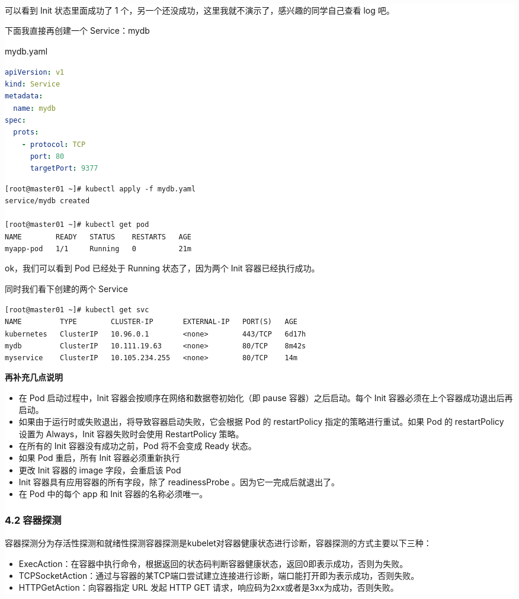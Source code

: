可以看到 Init 状态里面成功了 1 个，另一个还没成功，这里我就不演示了，感兴趣的同学自己查看 log 吧。

下面我直接再创建一个 Service：mydb

mydb.yaml

```yaml
apiVersion: v1
kind: Service
metadata:
  name: mydb
spec:
  prots:
    - protocol: TCP
      port: 80
      targetPort: 9377
```

```shell
[root@master01 ~]# kubectl apply -f mydb.yaml
service/mydb created

[root@master01 ~]# kubectl get pod
NAME        READY   STATUS    RESTARTS   AGE
myapp-pod   1/1     Running   0          21m
```

ok，我们可以看到 Pod 已经处于 Running 状态了，因为两个 Init 容器已经执行成功。

同时我们看下创建的两个 Service

```shell
[root@master01 ~]# kubectl get svc
NAME         TYPE        CLUSTER-IP       EXTERNAL-IP   PORT(S)   AGE
kubernetes   ClusterIP   10.96.0.1        <none>        443/TCP   6d17h
mydb         ClusterIP   10.111.19.63     <none>        80/TCP    8m42s
myservice    ClusterIP   10.105.234.255   <none>        80/TCP    14m
```



**再补充几点说明**

* 在 Pod 启动过程中，Init 容器会按顺序在网络和数据卷初始化（即 pause 容器）之后启动。每个 Init 容器必须在上个容器成功退出后再启动。
* 如果由于运行时或失败退出，将导致容器启动失败，它会根据 Pod 的 restartPolicy 指定的策略进行重试。如果 Pod 的 restartPolicy 设置为 Always，Init 容器失败时会使用 RestartPolicy 策略。
* 在所有的 Init 容器没有成功之前，Pod 将不会变成 Ready 状态。
* 如果 Pod 重启，所有 Init 容器必须重新执行
* 更改 Init 容器的 image 字段，会重启该 Pod
* Init 容器具有应用容器的所有字段，除了 readinessProbe 。因为它一完成后就退出了。
* 在 Pod 中的每个 app 和 Init 容器的名称必须唯一。



### 4.2 容器探测

容器探测分为存活性探测和就绪性探测容器探测是kubelet对容器健康状态进行诊断，容器探测的方式主要以下三种：

* ExecAction：在容器中执行命令，根据返回的状态码判断容器健康状态，返回0即表示成功，否则为失败。
* TCPSocketAction：通过与容器的某TCP端口尝试建立连接进行诊断，端口能打开即为表示成功，否则失败。
* HTTPGetAction：向容器指定 URL 发起 HTTP GET 请求，响应码为2xx或者是3xx为成功，否则失败。
